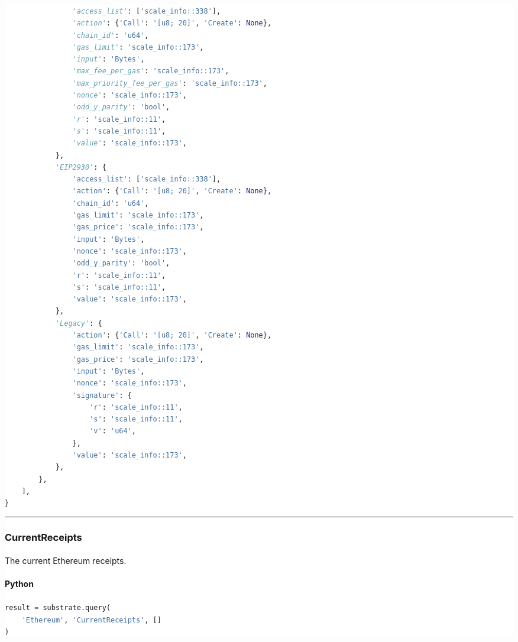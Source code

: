 ```python
                'access_list': ['scale_info::338'],
                'action': {'Call': '[u8; 20]', 'Create': None},
                'chain_id': 'u64',
                'gas_limit': 'scale_info::173',
                'input': 'Bytes',
                'max_fee_per_gas': 'scale_info::173',
                'max_priority_fee_per_gas': 'scale_info::173',
                'nonce': 'scale_info::173',
                'odd_y_parity': 'bool',
                'r': 'scale_info::11',
                's': 'scale_info::11',
                'value': 'scale_info::173',
            },
            'EIP2930': {
                'access_list': ['scale_info::338'],
                'action': {'Call': '[u8; 20]', 'Create': None},
                'chain_id': 'u64',
                'gas_limit': 'scale_info::173',
                'gas_price': 'scale_info::173',
                'input': 'Bytes',
                'nonce': 'scale_info::173',
                'odd_y_parity': 'bool',
                'r': 'scale_info::11',
                's': 'scale_info::11',
                'value': 'scale_info::173',
            },
            'Legacy': {
                'action': {'Call': '[u8; 20]', 'Create': None},
                'gas_limit': 'scale_info::173',
                'gas_price': 'scale_info::173',
                'input': 'Bytes',
                'nonce': 'scale_info::173',
                'signature': {
                    'r': 'scale_info::11',
                    's': 'scale_info::11',
                    'v': 'u64',
                },
                'value': 'scale_info::173',
            },
        },
    ],
}
```
---------
### CurrentReceipts
 The current Ethereum receipts.

#### Python
```python
result = substrate.query(
    'Ethereum', 'CurrentReceipts', []
)
```
